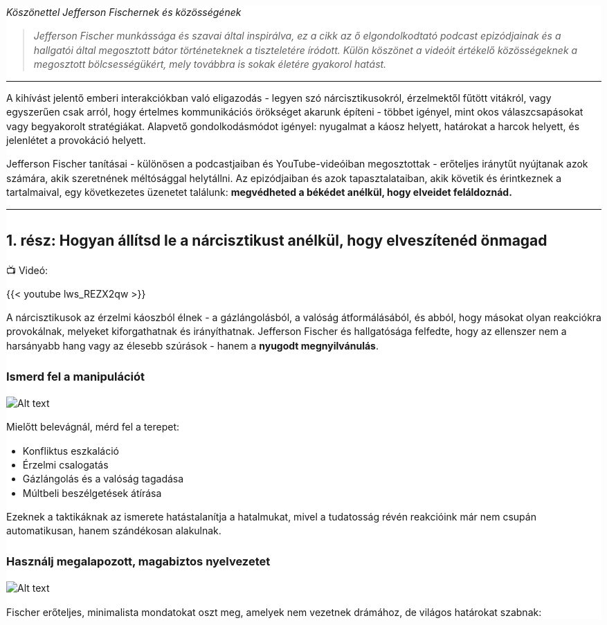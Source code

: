 

*Köszönettel Jefferson Fischernek és közösségének*

> *Jefferson Fischer munkássága és szavai által inspirálva, ez a cikk az ő elgondolkodtató podcast epizódjainak és a hallgatói által megosztott bátor történeteknek a tiszteletére íródott. Külön köszönet a videóit értékelő közösségeknek a megosztott bölcsességükért, mely továbbra is sokak életére gyakorol hatást.*

---

A kihívást jelentő emberi interakciókban való eligazodás - legyen szó nárcisztikusokról, érzelmektől fűtött vitákról, vagy egyszerűen csak arról, hogy értelmes kommunikációs örökséget akarunk építeni - többet igényel, mint okos válaszcsapásokat vagy begyakorolt stratégiákat. Alapvető gondolkodásmódot igényel: nyugalmat a káosz helyett, határokat a harcok helyett, és jelenlétet a provokáció helyett.

Jefferson Fischer tanításai - különösen a podcastjaiban és YouTube-videóiban megosztottak - erőteljes iránytűt nyújtanak azok számára, akik szeretnének méltósággal helytállni. Az epizódjaiban és azok tapasztalataiban, akik követik és érintkeznek a tartalmaival, egy következetes üzenetet találunk: **megvédheted a békédet anélkül, hogy elveidet feláldoznád.**

---

## **1. rész: Hogyan állítsd le a nárcisztikust anélkül, hogy elveszítenéd önmagad**

📺 Videó: 

{{< youtube lws_REZX2qw >}}

A nárcisztikusok az érzelmi káoszból élnek - a gázlángolásból, a valóság átformálásából, és abból, hogy másokat olyan reakciókra provokálnak, melyeket kiforgathatnak és irányíthatnak. Jefferson Fischer és hallgatósága felfedte, hogy az ellenszer nem a harsányabb hang vagy az élesebb szúrások - hanem a **nyugodt megnyilvánulás**.

### **Ismerd fel a manipulációt**

![Alt text](/post/assertion/manipulation.png)

Mielőtt belevágnál, mérd fel a terepet:

* Konfliktus eszkaláció
* Érzelmi csalogatás
* Gázlángolás és a valóság tagadása
* Múltbeli beszélgetések átírása

Ezeknek a taktikáknak az ismerete hatástalanítja a hatalmukat, mivel a tudatosság révén reakcióink már nem csupán automatikusan, hanem szándékosan alakulnak.

### **Használj megalapozott, magabiztos nyelvezetet**

![Alt text](/post/assertion/grounded.png)

Fischer erőteljes, minimalista mondatokat oszt meg, amelyek nem vezetnek drámához, de világos határokat szabnak:
